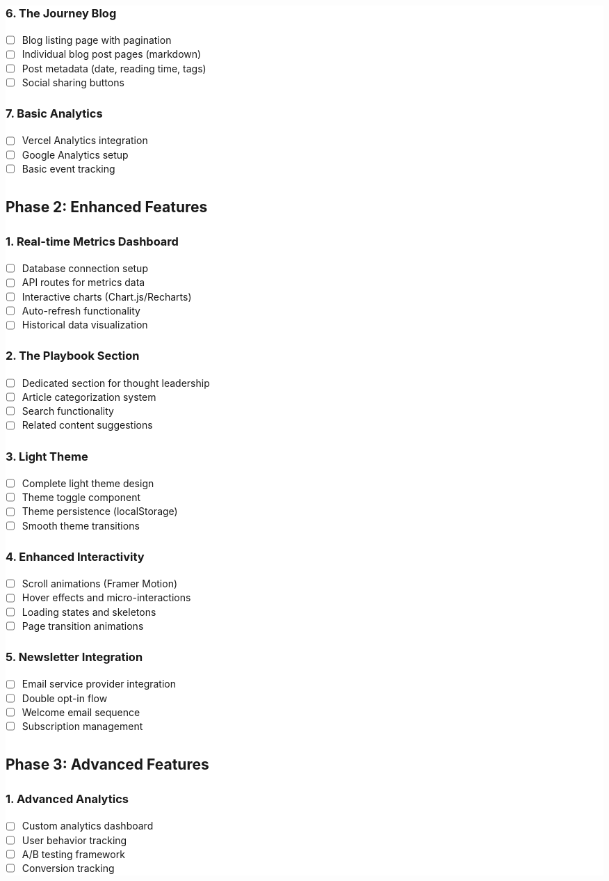 ### 6. The Journey Blog
- [ ] Blog listing page with pagination
- [ ] Individual blog post pages (markdown)
- [ ] Post metadata (date, reading time, tags)
- [ ] Social sharing buttons

### 7. Basic Analytics
- [ ] Vercel Analytics integration
- [ ] Google Analytics setup
- [ ] Basic event tracking

## Phase 2: Enhanced Features

### 1. Real-time Metrics Dashboard
- [ ] Database connection setup
- [ ] API routes for metrics data
- [ ] Interactive charts (Chart.js/Recharts)
- [ ] Auto-refresh functionality
- [ ] Historical data visualization

### 2. The Playbook Section
- [ ] Dedicated section for thought leadership
- [ ] Article categorization system
- [ ] Search functionality
- [ ] Related content suggestions

### 3. Light Theme
- [ ] Complete light theme design
- [ ] Theme toggle component
- [ ] Theme persistence (localStorage)
- [ ] Smooth theme transitions

### 4. Enhanced Interactivity
- [ ] Scroll animations (Framer Motion)
- [ ] Hover effects and micro-interactions
- [ ] Loading states and skeletons
- [ ] Page transition animations

### 5. Newsletter Integration
- [ ] Email service provider integration
- [ ] Double opt-in flow
- [ ] Welcome email sequence
- [ ] Subscription management

## Phase 3: Advanced Features

### 1. Advanced Analytics
- [ ] Custom analytics dashboard
- [ ] User behavior tracking
- [ ] A/B testing framework
- [ ] Conversion tracking
